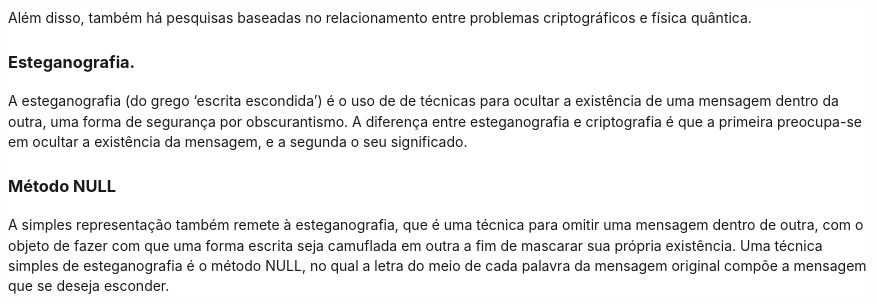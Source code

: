 Além disso, também há pesquisas baseadas no relacionamento entre problemas criptográficos e física quântica.

### Esteganografia.

A esteganografia \(do grego ‘escrita escondida’\) é o uso de de técnicas para ocultar a existência de uma mensagem dentro da outra, uma forma de segurança por obscurantismo. A diferença entre esteganografia e criptografia é que a primeira preocupa-se em ocultar a existência da mensagem, e a segunda o seu significado.

### Método NULL

A simples representação também remete à esteganografia, que é uma técnica para omitir uma mensagem dentro de outra, com o objeto de fazer com que uma forma escrita seja camuflada em outra a fim de mascarar sua própria existência. Uma técnica simples de esteganografia é o método NULL, no qual a letra do meio de cada palavra da mensagem original compõe a mensagem que se deseja esconder.

